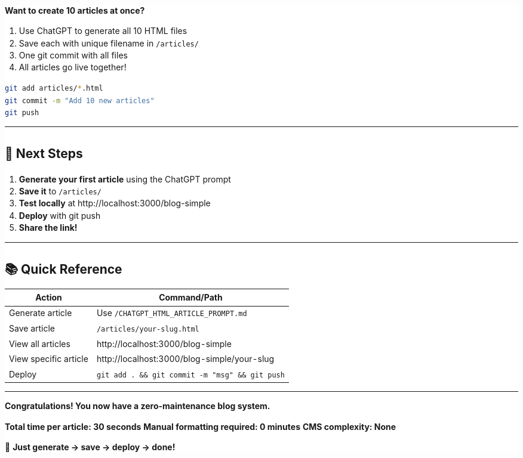 **Want to create 10 articles at once?**

1. Use ChatGPT to generate all 10 HTML files
2. Save each with unique filename in `/articles/`
3. One git commit with all files
4. All articles go live together!

```bash
git add articles/*.html
git commit -m "Add 10 new articles"
git push
```

---

## 🎯 Next Steps

1. **Generate your first article** using the ChatGPT prompt
2. **Save it** to `/articles/`
3. **Test locally** at http://localhost:3000/blog-simple
4. **Deploy** with git push
5. **Share the link!**

---

## 📚 Quick Reference

| Action | Command/Path |
|--------|--------------|
| Generate article | Use `/CHATGPT_HTML_ARTICLE_PROMPT.md` |
| Save article | `/articles/your-slug.html` |
| View all articles | http://localhost:3000/blog-simple |
| View specific article | http://localhost:3000/blog-simple/your-slug |
| Deploy | `git add . && git commit -m "msg" && git push` |

---

**Congratulations! You now have a zero-maintenance blog system.**

**Total time per article: 30 seconds**
**Manual formatting required: 0 minutes**
**CMS complexity: None**

🎉 **Just generate → save → deploy → done!**
